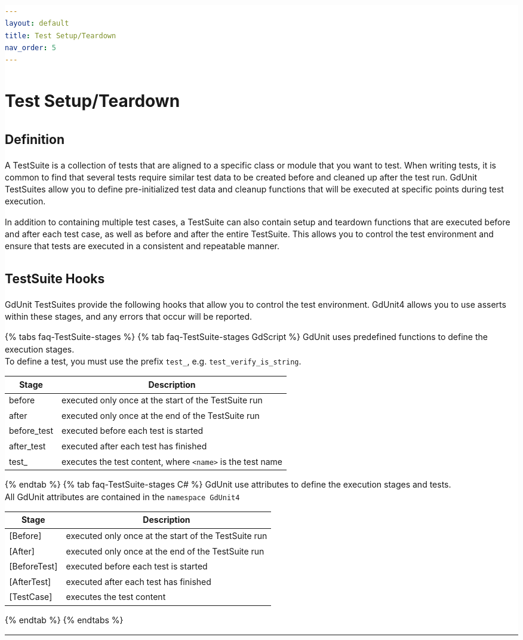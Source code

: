 ```yaml
---
layout: default
title: Test Setup/Teardown
nav_order: 5
---
```


# Test Setup/Teardown

## Definition
A TestSuite is a collection of tests that are aligned to a specific class or module that you want to test. When writing tests, it is common to find that several tests require similar test data to be created before and cleaned up after the test run. GdUnit TestSuites allow you to define pre-initialized test data and cleanup functions that will be executed at specific points during test execution.

In addition to containing multiple test cases, a TestSuite can also contain setup and teardown functions that are executed before and after each test case, as well as before and after the entire TestSuite. This allows you to control the test environment and ensure that tests are executed in a consistent and repeatable manner.


## TestSuite Hooks
GdUnit TestSuites provide the following hooks that allow you to control the test environment. GdUnit4 allows you to use asserts within these stages, and any errors that occur will be reported.

{% tabs faq-TestSuite-stages %}
{% tab faq-TestSuite-stages GdScript %}
GdUnit uses predefined functions to define the execution stages.<br>
To define a test, you must use the prefix `test_`, e.g. `test_verify_is_string`.

|Stage|Description|
|---| ---|
| before        | executed only once at the start of the TestSuite run        |
| after         | executed only once at the end of the TestSuite run          |
| before_test   | executed before each test is started                        |
| after_test    | executed after each test has finished                       |
| test_<name>   | executes the test content, where `<name>` is the test name  |
{% endtab %}
{% tab faq-TestSuite-stages C# %}
GdUnit use attributes to define the execution stages and tests.<br>
All GdUnit attributes are contained in the `namespace GdUnit4`

|Stage|Description|
|---| ---|
|[Before]     | executed only once at the start of the TestSuite run |
|[After]      | executed only once at the end of the TestSuite run   |
|[BeforeTest] | executed before each test is started                 |
|[AfterTest]  | executed after each test has finished                |
|[TestCase]   | executes the test content                            |
{% endtab %}
{% endtabs %}

---